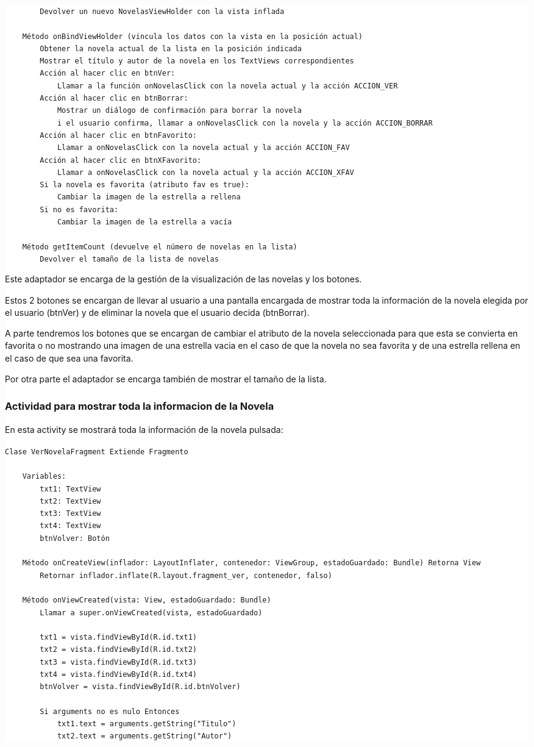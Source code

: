 ```
        Devolver un nuevo NovelasViewHolder con la vista inflada

    Método onBindViewHolder (vincula los datos con la vista en la posición actual)
        Obtener la novela actual de la lista en la posición indicada
        Mostrar el título y autor de la novela en los TextViews correspondientes
        Acción al hacer clic en btnVer:
            Llamar a la función onNovelasClick con la novela actual y la acción ACCION_VER
        Acción al hacer clic en btnBorrar:
            Mostrar un diálogo de confirmación para borrar la novela
            i el usuario confirma, llamar a onNovelasClick con la novela y la acción ACCION_BORRAR
        Acción al hacer clic en btnFavorito:
            Llamar a onNovelasClick con la novela actual y la acción ACCION_FAV
        Acción al hacer clic en btnXFavorito:
            Llamar a onNovelasClick con la novela actual y la acción ACCION_XFAV
        Si la novela es favorita (atributo fav es true):
            Cambiar la imagen de la estrella a rellena
        Si no es favorita:
            Cambiar la imagen de la estrella a vacía

    Método getItemCount (devuelve el número de novelas en la lista)
        Devolver el tamaño de la lista de novelas

```

Este adaptador se encarga de la gestión de la visualización de las novelas y los botones. 

Estos 2 botones se encargan de llevar al usuario a una pantalla encargada de mostrar toda la información de la novela elegida por el usuario (btnVer) y de eliminar la novela que el usuario decida (btnBorrar).

A parte tendremos los botones que se encargan de cambiar el atributo de la novela seleccionada para que esta se convierta en favorita o no mostrando una imagen de una estrella vacia en el caso de que la novela no sea favorita y de una estrella rellena en el caso de que sea una favorita. 

Por otra parte el adaptador se encarga también de mostrar el tamaño de la lista.

### Actividad para mostrar toda la informacion de la Novela

En esta activity se mostrará toda la información de la novela pulsada:

```
Clase VerNovelaFragment Extiende Fragmento

    Variables:
        txt1: TextView
        txt2: TextView
        txt3: TextView
        txt4: TextView
        btnVolver: Botón

    Método onCreateView(inflador: LayoutInflater, contenedor: ViewGroup, estadoGuardado: Bundle) Retorna View
        Retornar inflador.inflate(R.layout.fragment_ver, contenedor, falso)

    Método onViewCreated(vista: View, estadoGuardado: Bundle)
        Llamar a super.onViewCreated(vista, estadoGuardado)

        txt1 = vista.findViewById(R.id.txt1)
        txt2 = vista.findViewById(R.id.txt2)
        txt3 = vista.findViewById(R.id.txt3)
        txt4 = vista.findViewById(R.id.txt4)
        btnVolver = vista.findViewById(R.id.btnVolver)

        Si arguments no es nulo Entonces
            txt1.text = arguments.getString("Titulo")
            txt2.text = arguments.getString("Autor")
```